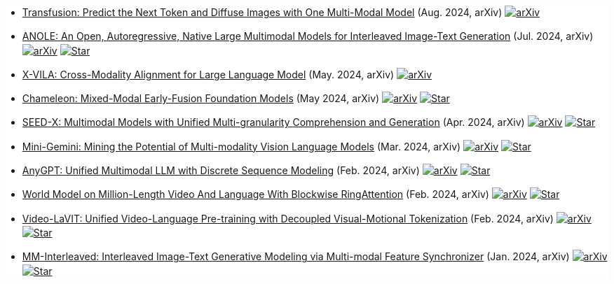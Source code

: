 + [Transfusion: Predict the Next Token and Diffuse Images with One Multi-Modal Model](https://www.arxiv.org/abs/2408.11039) (Aug. 2024, arXiv)
  [![arXiv](https://img.shields.io/badge/arXiv-b31b1b.svg)](https://www.arxiv.org/abs/2408.11039)

+ [ANOLE: An Open, Autoregressive, Native Large Multimodal Models for Interleaved Image-Text Generation](https://arxiv.org/abs/2407.06135) (Jul. 2024, arXiv)
  [![arXiv](https://img.shields.io/badge/arXiv-b31b1b.svg)](https://arxiv.org/abs/2407.06135)
  [![Star](https://img.shields.io/github/stars/GAIR-NLP/anole.svg?style=social&label=Star)](https://github.com/GAIR-NLP/anole)

+ [X-VILA: Cross-Modality Alignment for Large Language Model](https://arxiv.org/abs/2405.19335) (May. 2024, arXiv)
  [![arXiv](https://img.shields.io/badge/arXiv-b31b1b.svg)](https://arxiv.org/abs/2405.19335)

+ [Chameleon: Mixed-Modal Early-Fusion Foundation Models](https://arxiv.org/abs/2405.09818) (May 2024, arXiv)
  [![arXiv](https://img.shields.io/badge/arXiv-b31b1b.svg)](https://arxiv.org/abs/2405.09818)
  [![Star](https://img.shields.io/github/stars/facebookresearch/chameleon.svg?style=social&label=Star)](https://github.com/facebookresearch/chameleon)

+ [SEED-X: Multimodal Models with Unified Multi-granularity Comprehension and Generation](https://arxiv.org/abs/2404.14396) (Apr. 2024, arXiv)
  [![arXiv](https://img.shields.io/badge/arXiv-b31b1b.svg)](https://arxiv.org/abs/2404.14396)
  [![Star](https://img.shields.io/github/stars/AILab-CVC/SEED-X.svg?style=social&label=Star)](https://github.com/AILab-CVC/SEED-X)

+ [Mini-Gemini: Mining the Potential of Multi-modality Vision Language Models](https://arxiv.org/abs/2403.18814) (Mar. 2024, arXiv)
  [![arXiv](https://img.shields.io/badge/arXiv-b31b1b.svg)](https://arxiv.org/abs/2403.18814)
  [![Star](https://img.shields.io/github/stars/dvlab-research/MGM.svg?style=social&label=Star)](https://github.com/dvlab-research/MGM)

+ [AnyGPT: Unified Multimodal LLM with Discrete Sequence Modeling](https://arxiv.org/abs/2402.12226) (Feb. 2024, arXiv)
  [![arXiv](https://img.shields.io/badge/arXiv-b31b1b.svg)](https://arxiv.org/abs/2402.12226)
  [![Star](https://img.shields.io/github/stars/OpenMOSS/AnyGPT.svg?style=social&label=Star)](https://github.com/OpenMOSS/AnyGPT)

+ [World Model on Million-Length Video And Language With Blockwise RingAttention](https://arxiv.org/abs/2402.08268) (Feb. 2024, arXiv)
  [![arXiv](https://img.shields.io/badge/arXiv-b31b1b.svg)](https://arxiv.org/abs/2402.08268)
  [![Star](https://img.shields.io/github/stars/LargeWorldModel/LWM.svg?style=social&label=Star)](https://github.com/LargeWorldModel/LWM)

+ [Video-LaVIT: Unified Video-Language Pre-training with Decoupled Visual-Motional Tokenization](https://arxiv.org/abs/2402.03161) (Feb. 2024, arXiv)
  [![arXiv](https://img.shields.io/badge/arXiv-b31b1b.svg)](https://arxiv.org/abs/2402.03161)
  [![Star](https://img.shields.io/github/stars/jy0205/LaVIT.svg?style=social&label=Star)](https://github.com/jy0205/LaVIT)

+ [MM-Interleaved: Interleaved Image-Text Generative Modeling via Multi-modal Feature Synchronizer](https://arxiv.org/abs/2401.10208) (Jan. 2024, arXiv)
  [![arXiv](https://img.shields.io/badge/arXiv-b31b1b.svg)](https://arxiv.org/abs/2401.10208)
  [![Star](https://img.shields.io/github/stars/OpenGVLab/MM-Interleaved.svg?style=social&label=Star)](https://github.com/OpenGVLab/MM-Interleaved)
